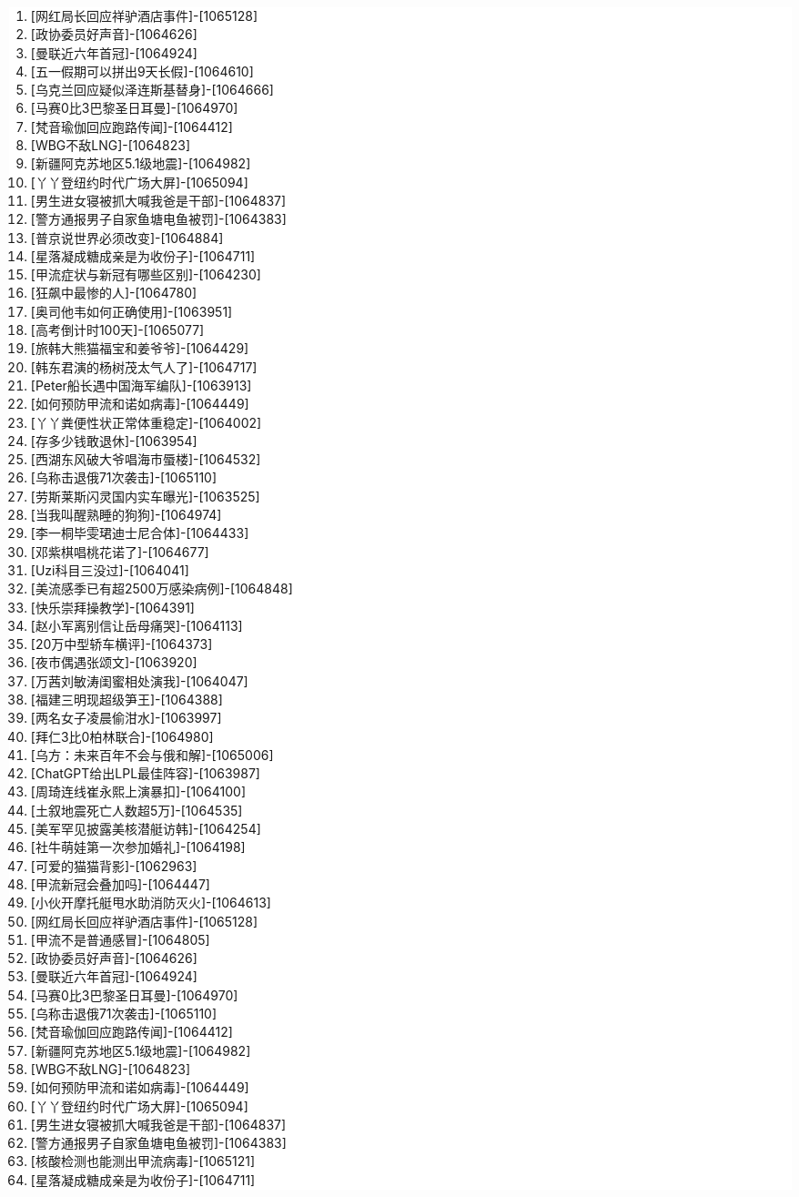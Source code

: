 1. [网红局长回应祥驴酒店事件]-[1065128]
1. [政协委员好声音]-[1064626]
1. [曼联近六年首冠]-[1064924]
1. [五一假期可以拼出9天长假]-[1064610]
1. [乌克兰回应疑似泽连斯基替身]-[1064666]
1. [马赛0比3巴黎圣日耳曼]-[1064970]
1. [梵音瑜伽回应跑路传闻]-[1064412]
1. [WBG不敌LNG]-[1064823]
1. [新疆阿克苏地区5.1级地震]-[1064982]
1. [丫丫登纽约时代广场大屏]-[1065094]
1. [男生进女寝被抓大喊我爸是干部]-[1064837]
1. [警方通报男子自家鱼塘电鱼被罚]-[1064383]
1. [普京说世界必须改变]-[1064884]
1. [星落凝成糖成亲是为收份子]-[1064711]
1. [甲流症状与新冠有哪些区别]-[1064230]
1. [狂飙中最惨的人]-[1064780]
1. [奥司他韦如何正确使用]-[1063951]
1. [高考倒计时100天]-[1065077]
1. [旅韩大熊猫福宝和姜爷爷]-[1064429]
1. [韩东君演的杨树茂太气人了]-[1064717]
1. [Peter船长遇中国海军编队]-[1063913]
1. [如何预防甲流和诺如病毒]-[1064449]
1. [丫丫粪便性状正常体重稳定]-[1064002]
1. [存多少钱敢退休]-[1063954]
1. [西湖东风破大爷唱海市蜃楼]-[1064532]
1. [乌称击退俄71次袭击]-[1065110]
1. [劳斯莱斯闪灵国内实车曝光]-[1063525]
1. [当我叫醒熟睡的狗狗]-[1064974]
1. [李一桐毕雯珺迪士尼合体]-[1064433]
1. [邓紫棋唱桃花诺了]-[1064677]
1. [Uzi科目三没过]-[1064041]
1. [美流感季已有超2500万感染病例]-[1064848]
1. [快乐崇拜操教学]-[1064391]
1. [赵小军离别信让岳母痛哭]-[1064113]
1. [20万中型轿车横评]-[1064373]
1. [夜市偶遇张颂文]-[1063920]
1. [万茜刘敏涛闺蜜相处演我]-[1064047]
1. [福建三明现超级笋王]-[1064388]
1. [两名女子凌晨偷泔水]-[1063997]
1. [拜仁3比0柏林联合]-[1064980]
1. [乌方：未来百年不会与俄和解]-[1065006]
1. [ChatGPT给出LPL最佳阵容]-[1063987]
1. [周琦连线崔永熙上演暴扣]-[1064100]
1. [土叙地震死亡人数超5万]-[1064535]
1. [美军罕见披露美核潜艇访韩]-[1064254]
1. [社牛萌娃第一次参加婚礼]-[1064198]
1. [可爱的猫猫背影]-[1062963]
1. [甲流新冠会叠加吗]-[1064447]
1. [小伙开摩托艇甩水助消防灭火]-[1064613]
1. [网红局长回应祥驴酒店事件]-[1065128]
1. [甲流不是普通感冒]-[1064805]
1. [政协委员好声音]-[1064626]
1. [曼联近六年首冠]-[1064924]
1. [马赛0比3巴黎圣日耳曼]-[1064970]
1. [乌称击退俄71次袭击]-[1065110]
1. [梵音瑜伽回应跑路传闻]-[1064412]
1. [新疆阿克苏地区5.1级地震]-[1064982]
1. [WBG不敌LNG]-[1064823]
1. [如何预防甲流和诺如病毒]-[1064449]
1. [丫丫登纽约时代广场大屏]-[1065094]
1. [男生进女寝被抓大喊我爸是干部]-[1064837]
1. [警方通报男子自家鱼塘电鱼被罚]-[1064383]
1. [核酸检测也能测出甲流病毒]-[1065121]
1. [星落凝成糖成亲是为收份子]-[1064711]